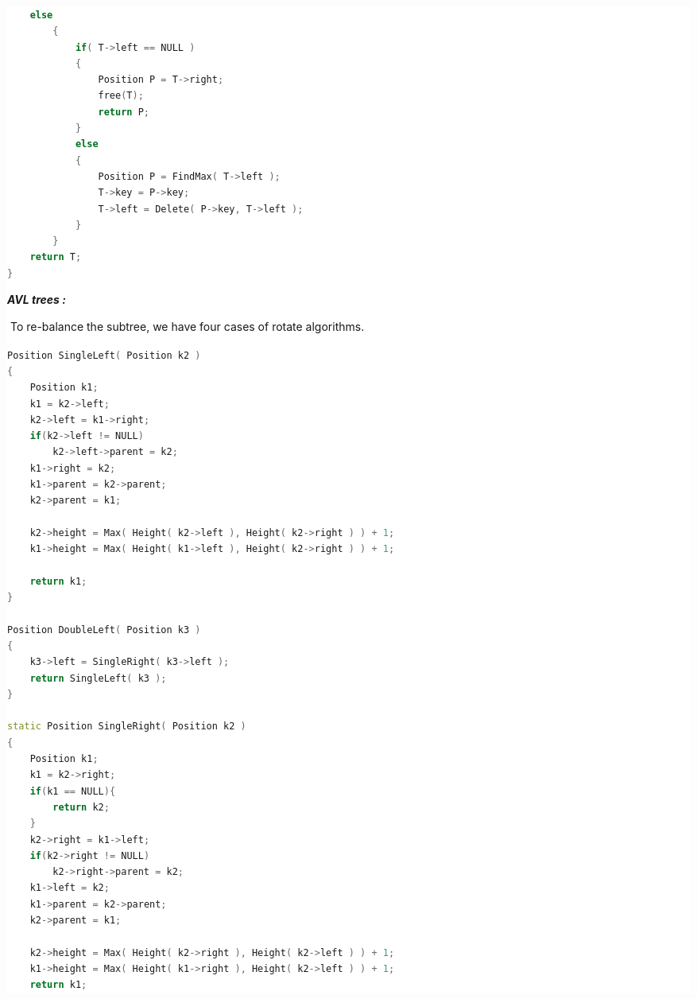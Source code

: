 ```c++
    else  
        {
            if( T->left == NULL )
            {
            	Position P = T->right;
            	free(T);
            	return P;   
            }
            else
            {
            	Position P = FindMax( T->left );
            	T->key = P->key;
            	T->left = Delete( P->key, T->left );
            }
        }
    return T;
}
```

***AVL trees :***

​	To re-balance the subtree, we have four cases of rotate algorithms.

```c++
Position SingleLeft( Position k2 )
{
    Position k1;
    k1 = k2->left;
    k2->left = k1->right;
    if(k2->left != NULL)
        k2->left->parent = k2;
    k1->right = k2;
    k1->parent = k2->parent;
    k2->parent = k1;
    
    k2->height = Max( Height( k2->left ), Height( k2->right ) ) + 1;
    k1->height = Max( Height( k1->left ), Height( k2->right ) ) + 1;
    
    return k1;
}

Position DoubleLeft( Position k3 )
{
    k3->left = SingleRight( k3->left );
    return SingleLeft( k3 );
}

static Position SingleRight( Position k2 )
{
    Position k1;
    k1 = k2->right;
    if(k1 == NULL){
        return k2;
    }
    k2->right = k1->left;
    if(k2->right != NULL)
        k2->right->parent = k2;
    k1->left = k2;
    k1->parent = k2->parent;
    k2->parent = k1;
    
    k2->height = Max( Height( k2->right ), Height( k2->left ) ) + 1;
    k1->height = Max( Height( k1->right ), Height( k2->left ) ) + 1;   
    return k1;
```